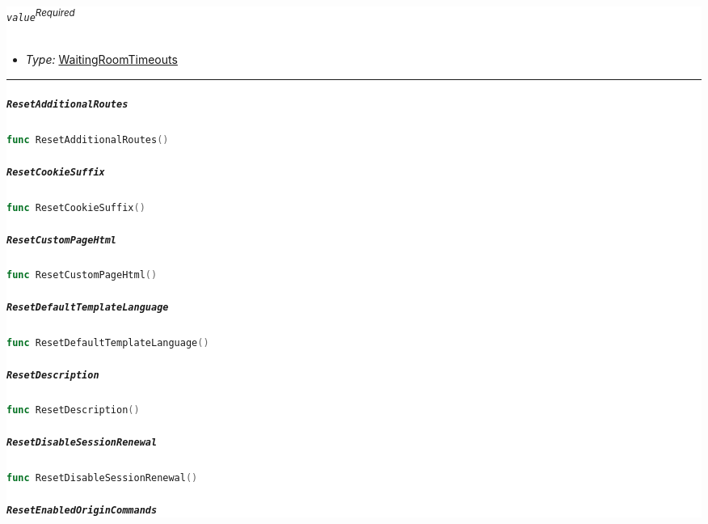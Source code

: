 ###### `value`<sup>Required</sup> <a name="value" id="@cdktf/provider-cloudflare.waitingRoom.WaitingRoom.putTimeouts.parameter.value"></a>

- *Type:* <a href="#@cdktf/provider-cloudflare.waitingRoom.WaitingRoomTimeouts">WaitingRoomTimeouts</a>

---

##### `ResetAdditionalRoutes` <a name="ResetAdditionalRoutes" id="@cdktf/provider-cloudflare.waitingRoom.WaitingRoom.resetAdditionalRoutes"></a>

```go
func ResetAdditionalRoutes()
```

##### `ResetCookieSuffix` <a name="ResetCookieSuffix" id="@cdktf/provider-cloudflare.waitingRoom.WaitingRoom.resetCookieSuffix"></a>

```go
func ResetCookieSuffix()
```

##### `ResetCustomPageHtml` <a name="ResetCustomPageHtml" id="@cdktf/provider-cloudflare.waitingRoom.WaitingRoom.resetCustomPageHtml"></a>

```go
func ResetCustomPageHtml()
```

##### `ResetDefaultTemplateLanguage` <a name="ResetDefaultTemplateLanguage" id="@cdktf/provider-cloudflare.waitingRoom.WaitingRoom.resetDefaultTemplateLanguage"></a>

```go
func ResetDefaultTemplateLanguage()
```

##### `ResetDescription` <a name="ResetDescription" id="@cdktf/provider-cloudflare.waitingRoom.WaitingRoom.resetDescription"></a>

```go
func ResetDescription()
```

##### `ResetDisableSessionRenewal` <a name="ResetDisableSessionRenewal" id="@cdktf/provider-cloudflare.waitingRoom.WaitingRoom.resetDisableSessionRenewal"></a>

```go
func ResetDisableSessionRenewal()
```

##### `ResetEnabledOriginCommands` <a name="ResetEnabledOriginCommands" id="@cdktf/provider-cloudflare.waitingRoom.WaitingRoom.resetEnabledOriginCommands"></a>
